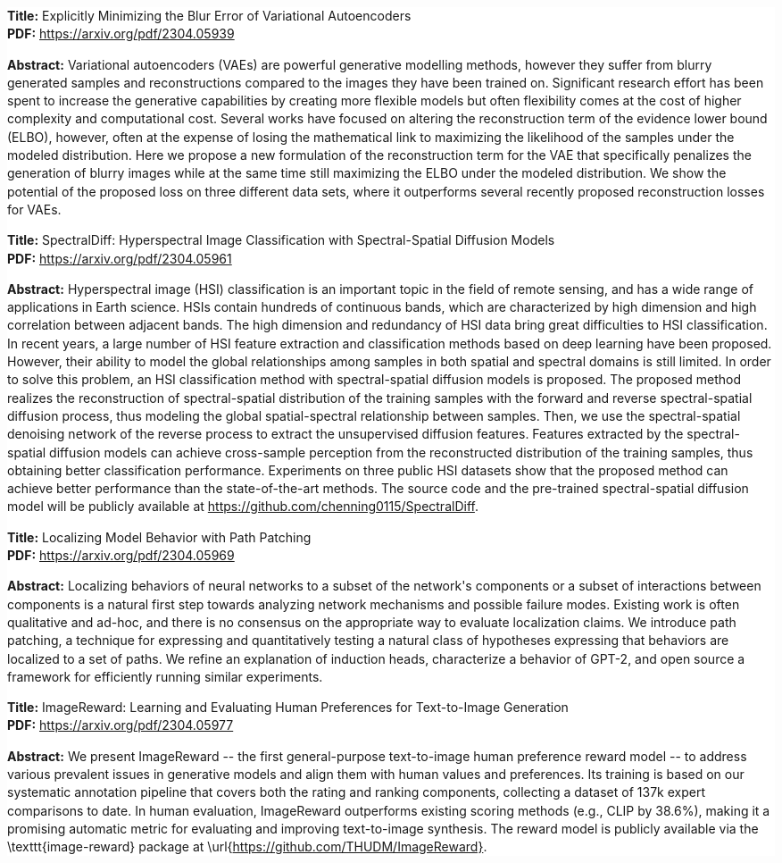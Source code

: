 **Title:** Explicitly Minimizing the Blur Error of Variational Autoencoders  
**PDF:** https://arxiv.org/pdf/2304.05939

**Abstract:** Variational autoencoders (VAEs) are powerful generative modelling methods, however they suffer from blurry generated samples and reconstructions compared to the images they have been trained on. Significant research effort has been spent to increase the generative capabilities by creating more flexible models but often flexibility comes at the cost of higher complexity and computational cost. Several works have focused on altering the reconstruction term of the evidence lower bound (ELBO), however, often at the expense of losing the mathematical link to maximizing the likelihood of the samples under the modeled distribution. Here we propose a new formulation of the reconstruction term for the VAE that specifically penalizes the generation of blurry images while at the same time still maximizing the ELBO under the modeled distribution. We show the potential of the proposed loss on three different data sets, where it outperforms several recently proposed reconstruction losses for VAEs. 

**Title:** SpectralDiff: Hyperspectral Image Classification with Spectral-Spatial  Diffusion Models  
**PDF:** https://arxiv.org/pdf/2304.05961

**Abstract:** Hyperspectral image (HSI) classification is an important topic in the field of remote sensing, and has a wide range of applications in Earth science. HSIs contain hundreds of continuous bands, which are characterized by high dimension and high correlation between adjacent bands. The high dimension and redundancy of HSI data bring great difficulties to HSI classification. In recent years, a large number of HSI feature extraction and classification methods based on deep learning have been proposed. However, their ability to model the global relationships among samples in both spatial and spectral domains is still limited. In order to solve this problem, an HSI classification method with spectral-spatial diffusion models is proposed. The proposed method realizes the reconstruction of spectral-spatial distribution of the training samples with the forward and reverse spectral-spatial diffusion process, thus modeling the global spatial-spectral relationship between samples. Then, we use the spectral-spatial denoising network of the reverse process to extract the unsupervised diffusion features. Features extracted by the spectral-spatial diffusion models can achieve cross-sample perception from the reconstructed distribution of the training samples, thus obtaining better classification performance. Experiments on three public HSI datasets show that the proposed method can achieve better performance than the state-of-the-art methods. The source code and the pre-trained spectral-spatial diffusion model will be publicly available at https://github.com/chenning0115/SpectralDiff. 

**Title:** Localizing Model Behavior with Path Patching  
**PDF:** https://arxiv.org/pdf/2304.05969

**Abstract:** Localizing behaviors of neural networks to a subset of the network's components or a subset of interactions between components is a natural first step towards analyzing network mechanisms and possible failure modes. Existing work is often qualitative and ad-hoc, and there is no consensus on the appropriate way to evaluate localization claims. We introduce path patching, a technique for expressing and quantitatively testing a natural class of hypotheses expressing that behaviors are localized to a set of paths. We refine an explanation of induction heads, characterize a behavior of GPT-2, and open source a framework for efficiently running similar experiments. 

**Title:** ImageReward: Learning and Evaluating Human Preferences for Text-to-Image  Generation  
**PDF:** https://arxiv.org/pdf/2304.05977

**Abstract:** We present ImageReward -- the first general-purpose text-to-image human preference reward model -- to address various prevalent issues in generative models and align them with human values and preferences. Its training is based on our systematic annotation pipeline that covers both the rating and ranking components, collecting a dataset of 137k expert comparisons to date. In human evaluation, ImageReward outperforms existing scoring methods (e.g., CLIP by 38.6\%), making it a promising automatic metric for evaluating and improving text-to-image synthesis. The reward model is publicly available via the \texttt{image-reward} package at \url{https://github.com/THUDM/ImageReward}. 
